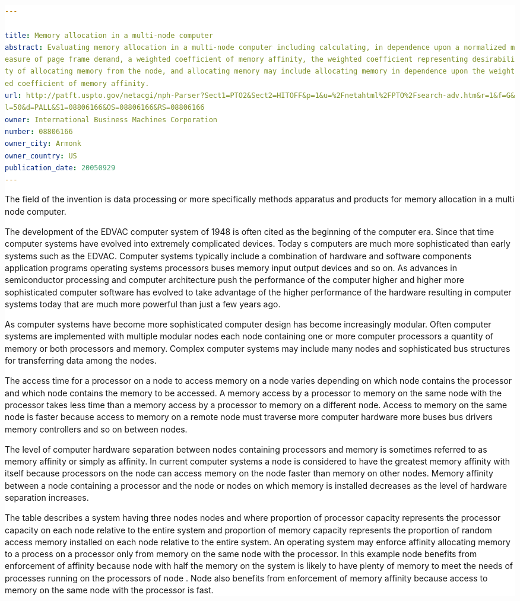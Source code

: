 ```yaml
---

title: Memory allocation in a multi-node computer
abstract: Evaluating memory allocation in a multi-node computer including calculating, in dependence upon a normalized measure of page frame demand, a weighted coefficient of memory affinity, the weighted coefficient representing desirability of allocating memory from the node, and allocating memory may include allocating memory in dependence upon the weighted coefficient of memory affinity.
url: http://patft.uspto.gov/netacgi/nph-Parser?Sect1=PTO2&Sect2=HITOFF&p=1&u=%2Fnetahtml%2FPTO%2Fsearch-adv.htm&r=1&f=G&l=50&d=PALL&S1=08806166&OS=08806166&RS=08806166
owner: International Business Machines Corporation
number: 08806166
owner_city: Armonk
owner_country: US
publication_date: 20050929
---
```

The field of the invention is data processing or more specifically methods apparatus and products for memory allocation in a multi node computer.

The development of the EDVAC computer system of 1948 is often cited as the beginning of the computer era. Since that time computer systems have evolved into extremely complicated devices. Today s computers are much more sophisticated than early systems such as the EDVAC. Computer systems typically include a combination of hardware and software components application programs operating systems processors buses memory input output devices and so on. As advances in semiconductor processing and computer architecture push the performance of the computer higher and higher more sophisticated computer software has evolved to take advantage of the higher performance of the hardware resulting in computer systems today that are much more powerful than just a few years ago.

As computer systems have become more sophisticated computer design has become increasingly modular. Often computer systems are implemented with multiple modular nodes each node containing one or more computer processors a quantity of memory or both processors and memory. Complex computer systems may include many nodes and sophisticated bus structures for transferring data among the nodes.

The access time for a processor on a node to access memory on a node varies depending on which node contains the processor and which node contains the memory to be accessed. A memory access by a processor to memory on the same node with the processor takes less time than a memory access by a processor to memory on a different node. Access to memory on the same node is faster because access to memory on a remote node must traverse more computer hardware more buses bus drivers memory controllers and so on between nodes.

The level of computer hardware separation between nodes containing processors and memory is sometimes referred to as memory affinity or simply as affinity. In current computer systems a node is considered to have the greatest memory affinity with itself because processors on the node can access memory on the node faster than memory on other nodes. Memory affinity between a node containing a processor and the node or nodes on which memory is installed decreases as the level of hardware separation increases.

The table describes a system having three nodes nodes and where proportion of processor capacity represents the processor capacity on each node relative to the entire system and proportion of memory capacity represents the proportion of random access memory installed on each node relative to the entire system. An operating system may enforce affinity allocating memory to a process on a processor only from memory on the same node with the processor. In this example node benefits from enforcement of affinity because node with half the memory on the system is likely to have plenty of memory to meet the needs of processes running on the processors of node . Node also benefits from enforcement of memory affinity because access to memory on the same node with the processor is fast.
